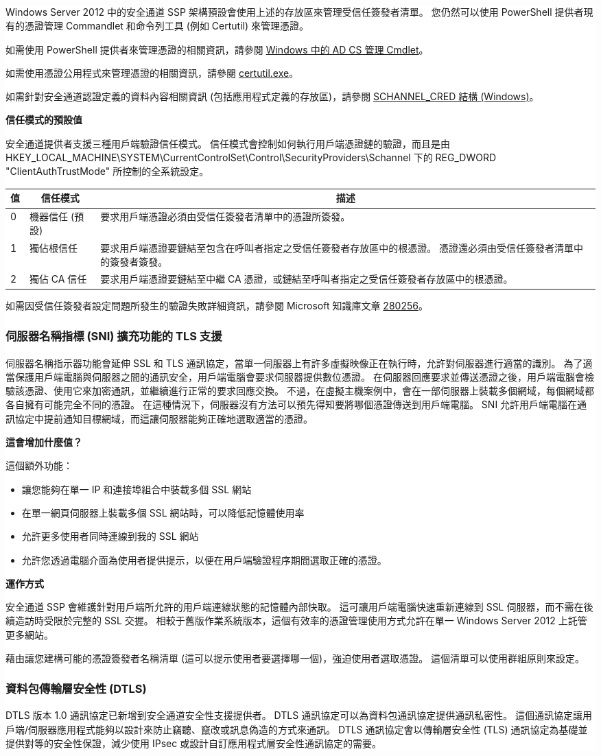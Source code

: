 Windows Server 2012 中的安全通道 SSP 架構預設會使用上述的存放區來管理受信任簽發者清單。 您仍然可以使用 PowerShell 提供者現有的憑證管理 Commandlet 和命令列工具 (例如 Certutil) 來管理憑證。

如需使用 PowerShell 提供者來管理憑證的相關資訊，請參閱 [Windows 中的 AD CS 管理 Cmdlet](/powershell/module/adcsadministration/?view=winserver2012-ps&preserve-view=true)。

如需使用憑證公用程式來管理憑證的相關資訊，請參閱 [certutil.exe](/previous-versions/windows/it-pro/windows-server-2012-R2-and-2012/cc732443(v=ws.11))。

如需針對安全通道認證定義的資料內容相關資訊 (包括應用程式定義的存放區)，請參閱 [SCHANNEL_CRED 結構 (Windows)](/windows/win32/api/schannel/ns-schannel-schannel_cred)。

**信任模式的預設值**

安全通道提供者支援三種用戶端驗證信任模式。 信任模式會控制如何執行用戶端憑證鏈的驗證，而且是由 HKEY_LOCAL_MACHINE\SYSTEM\CurrentControlSet\Control\SecurityProviders\Schannel 下的 REG_DWORD "ClientAuthTrustMode" 所控制的全系統設定。

|值|信任模式|描述|
|-----|-------|--------|
|0|機器信任 (預設)|要求用戶端憑證必須由受信任簽發者清單中的憑證所簽發。|
|1|獨佔根信任|要求用戶端憑證要鏈結至包含在呼叫者指定之受信任簽發者存放區中的根憑證。 憑證還必須由受信任簽發者清單中的簽發者簽發。|
|2|獨佔 CA 信任|要求用戶端憑證要鏈結至中繼 CA 憑證，或鏈結至呼叫者指定之受信任簽發者存放區中的根憑證。|

如需因受信任簽發者設定問題所發生的驗證失敗詳細資訊，請參閱 Microsoft 知識庫文章 [280256](https://support.microsoft.com/kb/2802568)。

### <a name="tls-support-for-server-name-indicator-sni-extensions"></a><a name="BKMK_SNI"></a>伺服器名稱指標 (SNI) 擴充功能的 TLS 支援
伺服器名稱指示器功能會延伸 SSL 和 TLS 通訊協定，當單一伺服器上有許多虛擬映像正在執行時，允許對伺服器進行適當的識別。 為了適當保護用戶端電腦與伺服器之間的通訊安全，用戶端電腦會要求伺服器提供數位憑證。 在伺服器回應要求並傳送憑證之後，用戶端電腦會檢驗該憑證、使用它來加密通訊，並繼續進行正常的要求回應交換。 不過，在虛擬主機案例中，會在一部伺服器上裝載多個網域，每個網域都各自擁有可能完全不同的憑證。 在這種情況下，伺服器沒有方法可以預先得知要將哪個憑證傳送到用戶端電腦。 SNI 允許用戶端電腦在通訊協定中提前通知目標網域，而這讓伺服器能夠正確地選取適當的憑證。

**這會增加什麼值？**

這個額外功能：

-   讓您能夠在單一 IP 和連接埠組合中裝載多個 SSL 網站

-   在單一網頁伺服器上裝載多個 SSL 網站時，可以降低記憶體使用率

-   允許更多使用者同時連線到我的 SSL 網站

-   允許您透過電腦介面為使用者提供提示，以便在用戶端驗證程序期間選取正確的憑證。

**運作方式**

安全通道 SSP 會維護針對用戶端所允許的用戶端連線狀態的記憶體內部快取。 這可讓用戶端電腦快速重新連線到 SSL 伺服器，而不需在後續造訪時受限於完整的 SSL 交握。  相較于舊版作業系統版本，這個有效率的憑證管理使用方式允許在單一 Windows Server 2012 上託管更多網站。

藉由讓您建構可能的憑證簽發者名稱清單 (這可以提示使用者要選擇哪一個)，強迫使用者選取憑證。 這個清單可以使用群組原則來設定。

### <a name="datagram-transport-layer-security-dtls"></a><a name="BKMK_DTLS"></a>資料包傳輸層安全性 (DTLS)
DTLS 版本 1.0 通訊協定已新增到安全通道安全性支援提供者。 DTLS 通訊協定可以為資料包通訊協定提供通訊私密性。 這個通訊協定讓用戶端/伺服器應用程式能夠以設計來防止竊聽、竄改或訊息偽造的方式來通訊。 DTLS 通訊協定會以傳輸層安全性 (TLS) 通訊協定為基礎並提供對等的安全性保證，減少使用 IPsec 或設計自訂應用程式層安全性通訊協定的需要。
